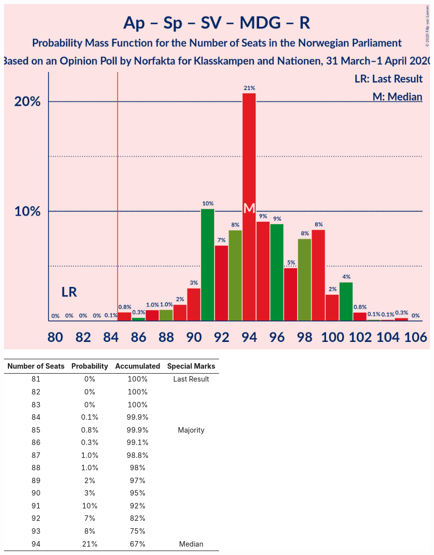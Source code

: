 ![Graph with seats probability mass function not yet produced](2020-04-01-Norfakta-coalitions-seats-pmf-ap–sp–sv–mdg–r.png "Seats Probability Mass Function")

| Number of Seats | Probability | Accumulated | Special Marks |
|:---------------:|:-----------:|:-----------:|:-------------:|
| 81 | 0% | 100% | Last Result |
| 82 | 0% | 100% |  |
| 83 | 0% | 100% |  |
| 84 | 0.1% | 99.9% |  |
| 85 | 0.8% | 99.9% | Majority |
| 86 | 0.3% | 99.1% |  |
| 87 | 1.0% | 98.8% |  |
| 88 | 1.0% | 98% |  |
| 89 | 2% | 97% |  |
| 90 | 3% | 95% |  |
| 91 | 10% | 92% |  |
| 92 | 7% | 82% |  |
| 93 | 8% | 75% |  |
| 94 | 21% | 67% | Median |